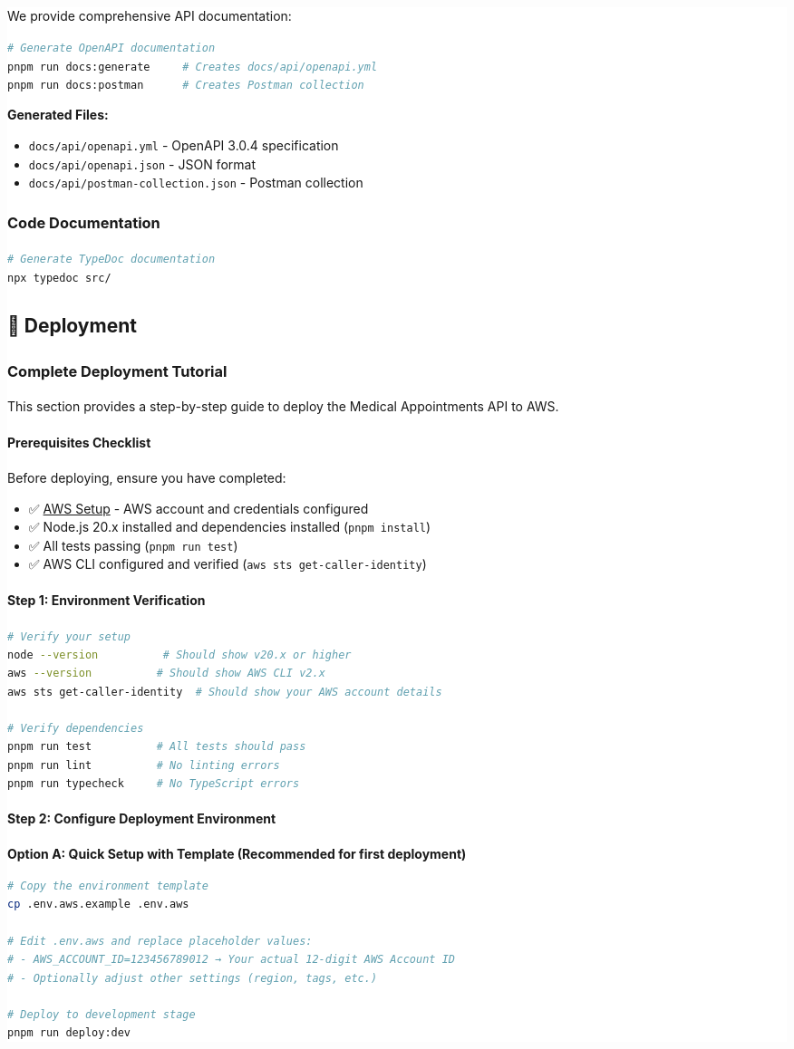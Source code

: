 We provide comprehensive API documentation:

```bash
# Generate OpenAPI documentation
pnpm run docs:generate     # Creates docs/api/openapi.yml
pnpm run docs:postman      # Creates Postman collection
```

**Generated Files:**

- `docs/api/openapi.yml` - OpenAPI 3.0.4 specification
- `docs/api/openapi.json` - JSON format
- `docs/api/postman-collection.json` - Postman collection

### Code Documentation

```bash
# Generate TypeDoc documentation
npx typedoc src/
```

## 🚀 Deployment

### Complete Deployment Tutorial

This section provides a step-by-step guide to deploy the Medical Appointments API to AWS.

#### Prerequisites Checklist

Before deploying, ensure you have completed:

- ✅ [AWS Setup](#-aws-setup-required-for-deployment) - AWS account and credentials configured
- ✅ Node.js 20.x installed and dependencies installed (`pnpm install`)
- ✅ All tests passing (`pnpm run test`)
- ✅ AWS CLI configured and verified (`aws sts get-caller-identity`)

#### Step 1: Environment Verification

```bash
# Verify your setup
node --version          # Should show v20.x or higher
aws --version          # Should show AWS CLI v2.x
aws sts get-caller-identity  # Should show your AWS account details

# Verify dependencies
pnpm run test          # All tests should pass
pnpm run lint          # No linting errors
pnpm run typecheck     # No TypeScript errors
```

#### Step 2: Configure Deployment Environment

**Option A: Quick Setup with Template (Recommended for first deployment)**

```bash
# Copy the environment template
cp .env.aws.example .env.aws

# Edit .env.aws and replace placeholder values:
# - AWS_ACCOUNT_ID=123456789012 → Your actual 12-digit AWS Account ID
# - Optionally adjust other settings (region, tags, etc.)

# Deploy to development stage
pnpm run deploy:dev
```
